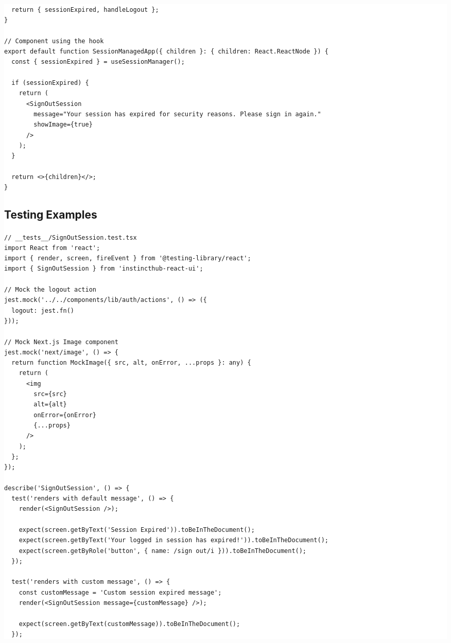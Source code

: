 ```tsx
  return { sessionExpired, handleLogout };
}

// Component using the hook
export default function SessionManagedApp({ children }: { children: React.ReactNode }) {
  const { sessionExpired } = useSessionManager();

  if (sessionExpired) {
    return (
      <SignOutSession
        message="Your session has expired for security reasons. Please sign in again."
        showImage={true}
      />
    );
  }

  return <>{children}</>;
}
```

## Testing Examples

```tsx
// __tests__/SignOutSession.test.tsx
import React from 'react';
import { render, screen, fireEvent } from '@testing-library/react';
import { SignOutSession } from 'instincthub-react-ui';

// Mock the logout action
jest.mock('../../components/lib/auth/actions', () => ({
  logout: jest.fn()
}));

// Mock Next.js Image component
jest.mock('next/image', () => {
  return function MockImage({ src, alt, onError, ...props }: any) {
    return (
      <img 
        src={src} 
        alt={alt} 
        onError={onError}
        {...props}
      />
    );
  };
});

describe('SignOutSession', () => {
  test('renders with default message', () => {
    render(<SignOutSession />);
    
    expect(screen.getByText('Session Expired')).toBeInTheDocument();
    expect(screen.getByText('Your logged in session has expired!')).toBeInTheDocument();
    expect(screen.getByRole('button', { name: /sign out/i })).toBeInTheDocument();
  });

  test('renders with custom message', () => {
    const customMessage = 'Custom session expired message';
    render(<SignOutSession message={customMessage} />);
    
    expect(screen.getByText(customMessage)).toBeInTheDocument();
  });

```